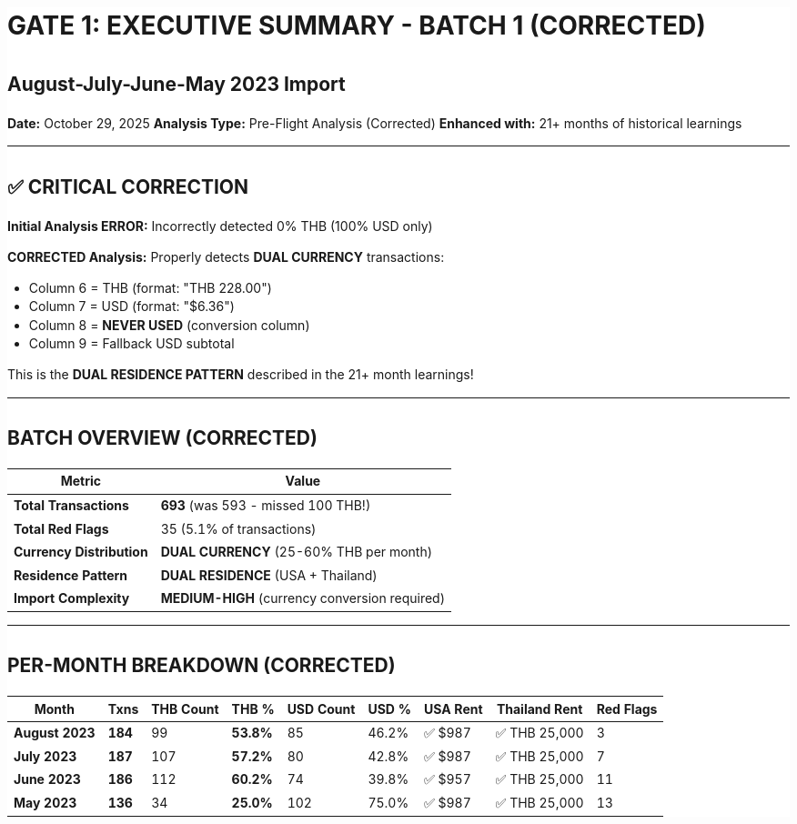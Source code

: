 # GATE 1: EXECUTIVE SUMMARY - BATCH 1 (CORRECTED)
## August-July-June-May 2023 Import

**Date:** October 29, 2025
**Analysis Type:** Pre-Flight Analysis (Corrected)
**Enhanced with:** 21+ months of historical learnings

---

## ✅ CRITICAL CORRECTION

**Initial Analysis ERROR:** Incorrectly detected 0% THB (100% USD only)

**CORRECTED Analysis:** Properly detects **DUAL CURRENCY** transactions:
- Column 6 = THB (format: "THB 228.00")
- Column 7 = USD (format: "$6.36")
- Column 8 = **NEVER USED** (conversion column)
- Column 9 = Fallback USD subtotal

This is the **DUAL RESIDENCE PATTERN** described in the 21+ month learnings!

---

## BATCH OVERVIEW (CORRECTED)

| Metric | Value |
|--------|-------|
| **Total Transactions** | **693** (was 593 - missed 100 THB!) |
| **Total Red Flags** | 35 (5.1% of transactions) |
| **Currency Distribution** | **DUAL CURRENCY** (25-60% THB per month) |
| **Residence Pattern** | **DUAL RESIDENCE** (USA + Thailand) |
| **Import Complexity** | **MEDIUM-HIGH** (currency conversion required) |

---

## PER-MONTH BREAKDOWN (CORRECTED)

| Month | Txns | THB Count | THB % | USD Count | USD % | USA Rent | Thailand Rent | Red Flags |
|-------|------|-----------|-------|-----------|-------|----------|---------------|-----------|
| **August 2023** | **184** | 99 | **53.8%** | 85 | 46.2% | ✅ $987 | ✅ THB 25,000 | 3 |
| **July 2023** | **187** | 107 | **57.2%** | 80 | 42.8% | ✅ $987 | ✅ THB 25,000 | 7 |
| **June 2023** | **186** | 112 | **60.2%** | 74 | 39.8% | ✅ $957 | ✅ THB 25,000 | 11 |
| **May 2023** | **136** | 34 | **25.0%** | 102 | 75.0% | ✅ $987 | ✅ THB 25,000 | 13 |

